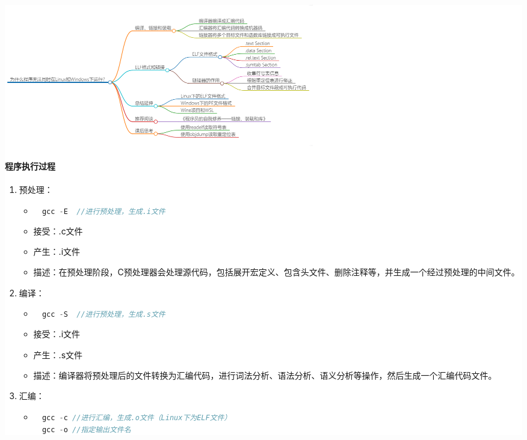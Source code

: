 

<img src="pic/image-20240116215859286.png" alt="image-20240116215859286" style="zoom: 50%;" />



#### 程序执行过程

1. 预处理：

   - ```c
       gcc -E  //进行预处理，生成.i文件
       ```

   - 接受：.c文件

   - 产生：.i文件

   - 描述：在预处理阶段，C预处理器会处理源代码，包括展开宏定义、包含头文件、删除注释等，并生成一个经过预处理的中间文件。

2. 编译：
   - ```c
       gcc -S  //进行预处理，生成.s文件
       ```

   - 接受：.i文件
   
   - 产生：.s文件
   
   - 描述：编译器将预处理后的文件转换为汇编代码，进行词法分析、语法分析、语义分析等操作，然后生成一个汇编代码文件。
   
3. 汇编：
   
      - ```c
          gcc -c //进行汇编，生成.o文件（Linux下为ELF文件）
          gcc -o //指定输出文件名
          ```
      